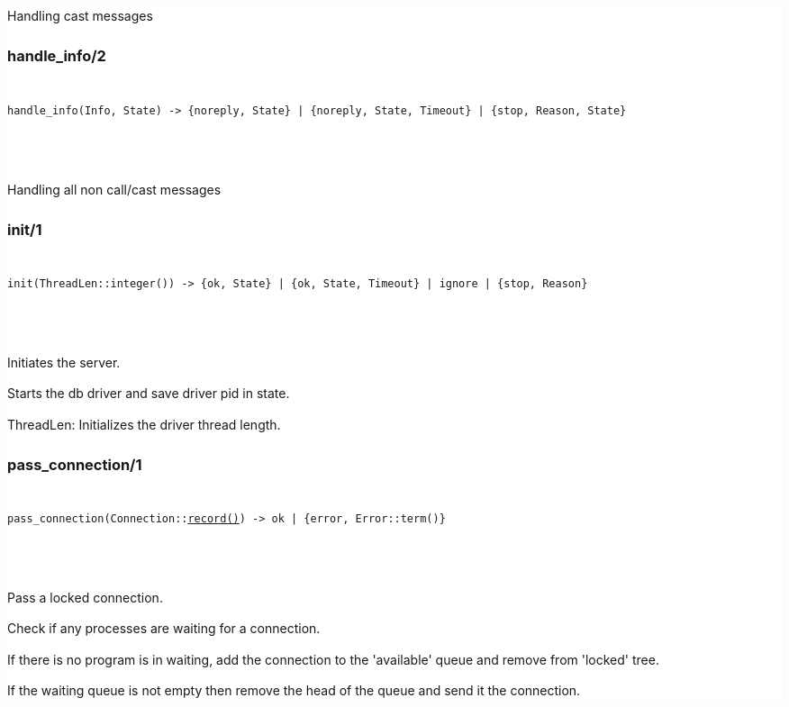 
Handling cast messages
<a name="handle_info-2"></a>

### handle_info/2 ###


<pre><code>
handle_info(Info, State) -&gt; {noreply, State} | {noreply, State, Timeout} | {stop, Reason, State}
</code></pre>

<br></br>


Handling all non call/cast messages
<a name="init-1"></a>

### init/1 ###


<pre><code>
init(ThreadLen::integer()) -&gt; {ok, State} | {ok, State, Timeout} | ignore | {stop, Reason}
</code></pre>

<br></br>



Initiates the server.



Starts the db driver and save driver pid in state.


ThreadLen: Initializes the driver thread length.
<a name="pass_connection-1"></a>

### pass_connection/1 ###


<pre><code>
pass_connection(Connection::<a href="#type-record">record()</a>) -&gt; ok | {error, Error::term()}
</code></pre>

<br></br>



Pass a locked connection.



Check if any processes are waiting for a connection.



If there is no program is in waiting, add the connection to the 'available'
queue and remove from 'locked' tree.



If the waiting queue is not empty then remove the head of the queue and
send it the connection.
